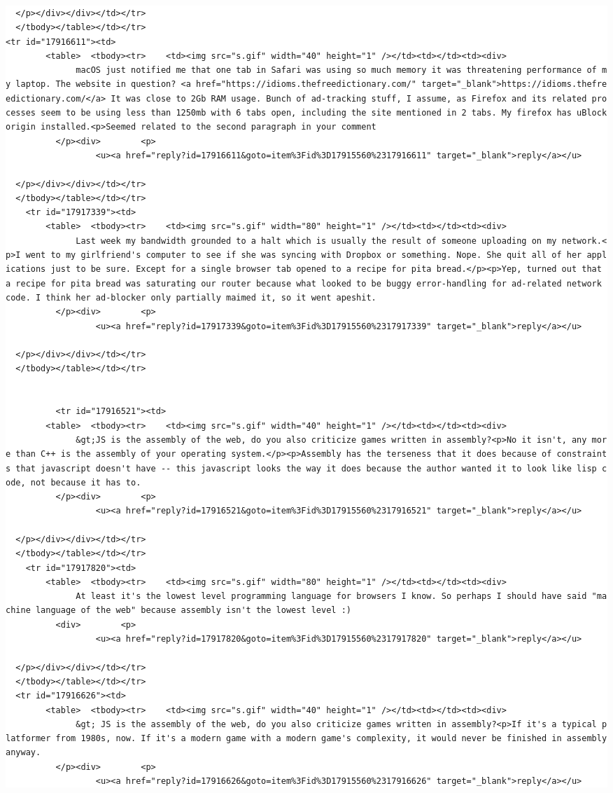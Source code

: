      </p></div></div></td></tr>
      </tbody></table></td></tr>
    <tr id="17916611"><td>
            <table>  <tbody><tr>    <td><img src="s.gif" width="40" height="1" /></td><td></td><td><div>
                  macOS just notified me that one tab in Safari was using so much memory it was threatening performance of my laptop. The website in question? <a href="https://idioms.thefreedictionary.com/" target="_blank">https://idioms.thefreedictionary.com/</a> It was close to 2Gb RAM usage. Bunch of ad-tracking stuff, I assume, as Firefox and its related processes seem to be using less than 1250mb with 6 tabs open, including the site mentioned in 2 tabs. My firefox has uBlock origin installed.<p>Seemed related to the second paragraph in your comment
              </p><div>        <p>
                      <u><a href="reply?id=17916611&goto=item%3Fid%3D17915560%2317916611" target="_blank">reply</a></u>
                  
      </p></div></div></td></tr>
      </tbody></table></td></tr>
        <tr id="17917339"><td>
            <table>  <tbody><tr>    <td><img src="s.gif" width="80" height="1" /></td><td></td><td><div>
                  Last week my bandwidth grounded to a halt which is usually the result of someone uploading on my network.<p>I went to my girlfriend's computer to see if she was syncing with Dropbox or something. Nope. She quit all of her applications just to be sure. Except for a single browser tab opened to a recipe for pita bread.</p><p>Yep, turned out that a recipe for pita bread was saturating our router because what looked to be buggy error-handling for ad-related network code. I think her ad-blocker only partially maimed it, so it went apeshit.
              </p><div>        <p>
                      <u><a href="reply?id=17917339&goto=item%3Fid%3D17915560%2317917339" target="_blank">reply</a></u>
                  
      </p></div></div></td></tr>
      </tbody></table></td></tr>
        
    
              <tr id="17916521"><td>
            <table>  <tbody><tr>    <td><img src="s.gif" width="40" height="1" /></td><td></td><td><div>
                  &gt;JS is the assembly of the web, do you also criticize games written in assembly?<p>No it isn't, any more than C++ is the assembly of your operating system.</p><p>Assembly has the terseness that it does because of constraints that javascript doesn't have -- this javascript looks the way it does because the author wanted it to look like lisp code, not because it has to.
              </p><div>        <p>
                      <u><a href="reply?id=17916521&goto=item%3Fid%3D17915560%2317916521" target="_blank">reply</a></u>
                  
      </p></div></div></td></tr>
      </tbody></table></td></tr>
        <tr id="17917820"><td>
            <table>  <tbody><tr>    <td><img src="s.gif" width="80" height="1" /></td><td></td><td><div>
                  At least it's the lowest level programming language for browsers I know. So perhaps I should have said "machine language of the web" because assembly isn't the lowest level :)
              <div>        <p>
                      <u><a href="reply?id=17917820&goto=item%3Fid%3D17915560%2317917820" target="_blank">reply</a></u>
                  
      </p></div></div></td></tr>
      </tbody></table></td></tr>
      <tr id="17916626"><td>
            <table>  <tbody><tr>    <td><img src="s.gif" width="40" height="1" /></td><td></td><td><div>
                  &gt; JS is the assembly of the web, do you also criticize games written in assembly?<p>If it's a typical platformer from 1980s, now. If it's a modern game with a modern game's complexity, it would never be finished in assembly anyway.
              </p><div>        <p>
                      <u><a href="reply?id=17916626&goto=item%3Fid%3D17915560%2317916626" target="_blank">reply</a></u>
                  